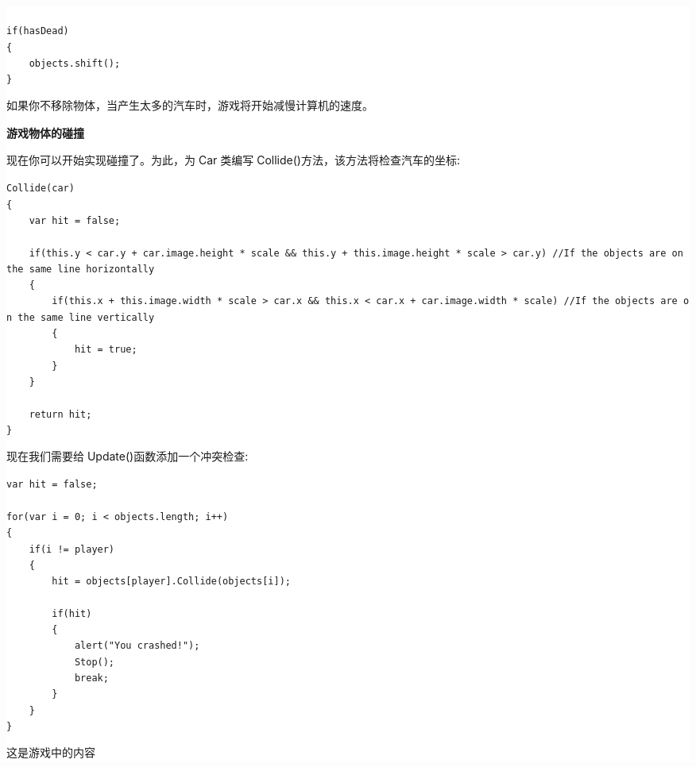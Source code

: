 ```

if(hasDead)
{
    objects.shift();
}
```

如果你不移除物体，当产生太多的汽车时，游戏将开始减慢计算机的速度。

**游戏物体的碰撞**

现在你可以开始实现碰撞了。为此，为 Car 类编写 Collide()方法，该方法将检查汽车的坐标:

```
Collide(car)
{
    var hit = false;

    if(this.y < car.y + car.image.height * scale && this.y + this.image.height * scale > car.y) //If the objects are on the same line horizontally
    {
        if(this.x + this.image.width * scale > car.x && this.x < car.x + car.image.width * scale) //If the objects are on the same line vertically
        {
            hit = true;
        }
    }

    return hit;
}
```

现在我们需要给 Update()函数添加一个冲突检查:

```
var hit = false;

for(var i = 0; i < objects.length; i++)
{
    if(i != player)
    {
        hit = objects[player].Collide(objects[i]);

        if(hit)
        {
            alert("You crashed!");
            Stop();
            break;
        }
    }
}
```

这是游戏中的内容
